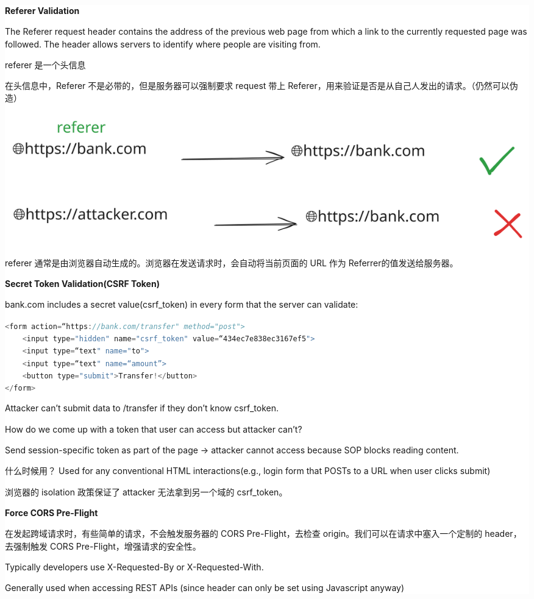 **Referer Validation**

The Referer request header contains the address of the previous web page from which a link to the currently requested page was followed. The header allows servers to identify where people are visiting from.

referer 是一个头信息

在头信息中，Referer 不是必带的，但是服务器可以强制要求 request 带上 Referer，用来验证是否是从自己人发出的请求。（仍然可以伪造）

![](/assets/image/daily/2024-03-10/referer-validation.excalidraw.svg)

referer 通常是由浏览器自动生成的。浏览器在发送请求时，会自动将当前页面的 URL 作为 Referrer的值发送给服务器。

**Secret Token Validation(CSRF Token)**

bank.com includes a secret value(csrf_token) in every form that the server can validate:

```javascript
<form action=“https://bank.com/transfer" method="post">
	<input type="hidden" name="csrf_token" value=“434ec7e838ec3167ef5">
	<input type=“text" name="to">
	<input type=“text" name=“amount”>
	<button type="submit">Transfer!</button>
</form>
```

Attacker can’t submit data to /transfer if they don’t know csrf_token. 

How do we come up with a token that user can access but attacker can’t?

Send session-specific token as part of the page → attacker cannot access because SOP blocks reading content.

什么时候用？
Used for any conventional HTML interactions(e.g., login form that POSTs to a URL when user clicks submit)

浏览器的 isolation 政策保证了 attacker 无法拿到另一个域的 csrf_token。

**Force CORS Pre-Flight**

在发起跨域请求时，有些简单的请求，不会触发服务器的 CORS Pre-Flight，去检查 origin。我们可以在请求中塞入一个定制的 header，去强制触发 CORS Pre-Flight，增强请求的安全性。

Typically developers use X-Requested-By or X-Requested-With.

Generally used when accessing REST APIs (since header can only be set using Javascript anyway)
